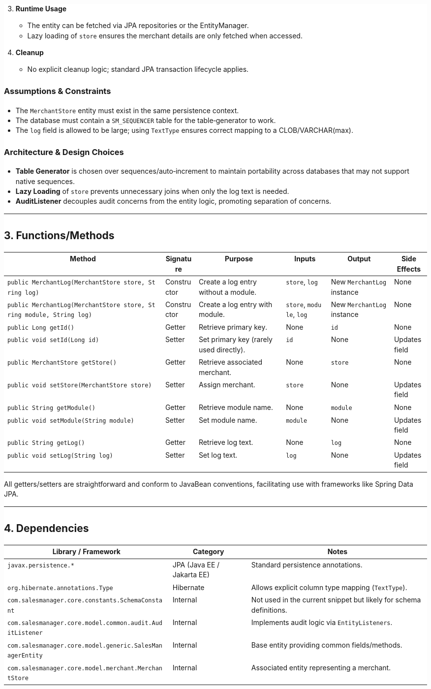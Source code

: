 3. **Runtime Usage**  
   * The entity can be fetched via JPA repositories or the EntityManager.  
   * Lazy loading of `store` ensures the merchant details are only fetched when accessed.  

4. **Cleanup**  
   * No explicit cleanup logic; standard JPA transaction lifecycle applies.  

### Assumptions & Constraints  
- The `MerchantStore` entity must exist in the same persistence context.  
- The database must contain a `SM_SEQUENCER` table for the table‑generator to work.  
- The `log` field is allowed to be large; using `TextType` ensures correct mapping to a CLOB/VARCHAR(max).  

### Architecture & Design Choices  
- **Table Generator** is chosen over sequences/auto‑increment to maintain portability across databases that may not support native sequences.  
- **Lazy Loading** of `store` prevents unnecessary joins when only the log text is needed.  
- **AuditListener** decouples audit concerns from the entity logic, promoting separation of concerns.  

---

## 3. Functions/Methods  

| Method | Signature | Purpose | Inputs | Output | Side Effects |
|--------|-----------|---------|--------|--------|--------------|
| `public MerchantLog(MerchantStore store, String log)` | Constructor | Create a log entry without a module. | `store`, `log` | New `MerchantLog` instance | None |
| `public MerchantLog(MerchantStore store, String module, String log)` | Constructor | Create a log entry with module. | `store`, `module`, `log` | New `MerchantLog` instance | None |
| `public Long getId()` | Getter | Retrieve primary key. | None | `id` | None |
| `public void setId(Long id)` | Setter | Set primary key (rarely used directly). | `id` | None | Updates field |
| `public MerchantStore getStore()` | Getter | Retrieve associated merchant. | None | `store` | None |
| `public void setStore(MerchantStore store)` | Setter | Assign merchant. | `store` | None | Updates field |
| `public String getModule()` | Getter | Retrieve module name. | None | `module` | None |
| `public void setModule(String module)` | Setter | Set module name. | `module` | None | Updates field |
| `public String getLog()` | Getter | Retrieve log text. | None | `log` | None |
| `public void setLog(String log)` | Setter | Set log text. | `log` | None | Updates field |

All getters/setters are straightforward and conform to JavaBean conventions, facilitating use with frameworks like Spring Data JPA.

---

## 4. Dependencies  

| Library / Framework | Category | Notes |
|---------------------|----------|-------|
| `javax.persistence.*` | JPA (Java EE / Jakarta EE) | Standard persistence annotations. |
| `org.hibernate.annotations.Type` | Hibernate | Allows explicit column type mapping (`TextType`). |
| `com.salesmanager.core.constants.SchemaConstant` | Internal | Not used in the current snippet but likely for schema definitions. |
| `com.salesmanager.core.model.common.audit.AuditListener` | Internal | Implements audit logic via `EntityListeners`. |
| `com.salesmanager.core.model.generic.SalesManagerEntity` | Internal | Base entity providing common fields/methods. |
| `com.salesmanager.core.model.merchant.MerchantStore` | Internal | Associated entity representing a merchant. |
